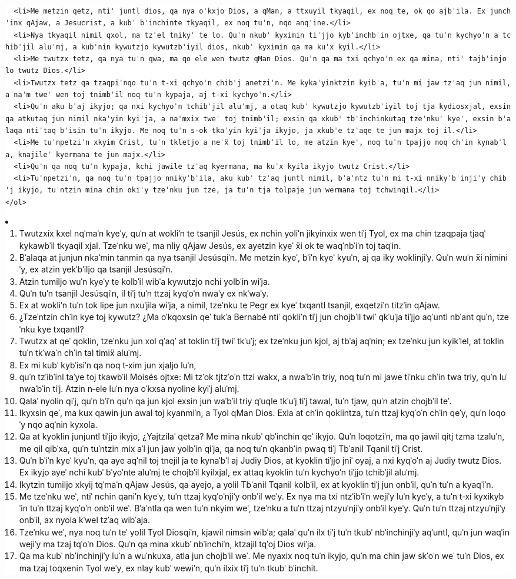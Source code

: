       <li>Me metzin qetz, ntiˈ juntl dios, qa nya oˈkxjo Dios, a qMan, a ttxuyil tkyaqil, ex noq te, ok qo ajbˈila. Ex junchˈinx qAjaw, a Jesucrist, a kubˈ bˈinchinte tkyaqil, ex noq tuˈn, nqo anqˈine.</li>
      <li>Nya tkyaqil nimil qxol, ma tzˈel tnikyˈ te lo. Quˈn nkubˈ kyximin tiˈjjo kybˈinchbˈin ojtxe, qa tuˈn kychyoˈn a tchibˈjil aluˈmj, a kubˈnin kywutzjo kywutzbˈiyil dios, nkubˈ kyximin qa ma kuˈx kyil.</li>
      <li>Me twutzx tetz, qa nya tuˈn qwa, ma qo ele wen twutz qMan Dios. Quˈn qa ma txi qchyoˈn ex qa mina, ntiˈ tajbˈinjo lo twutz Dios.</li>
      <li>Twutzx tetz qa tzaqpiˈnqo tuˈn t‑xi qchyoˈn chibˈj anetziˈn. Me kykaˈyinktzin kyibˈa, tuˈn mi jaw tzˈaq jun nimil, a naˈm tweˈ wen toj tnimbˈil noq tuˈn kypaja, aj t‑xi kychyoˈn.</li>
      <li>Quˈn aku bˈaj ikyjo; qa nxi kychyoˈn tchibˈjil aluˈmj, a otaq kubˈ kywutzjo kywutzbˈiyil toj tja kydiosxjal, exsin qa atkutaq jun nimil nkaˈyin kyiˈja, a naˈmxix tweˈ toj tnimbˈil; exsin qa xkubˈ tbˈinchinkutaq tzeˈnkuˈ kyeˈ, exsin bˈalaqa ntiˈtaq bˈisin tuˈn ikyjo. Me noq tuˈn s‑ok tkaˈyin kyiˈja ikyjo, ja xkubˈe tzˈaqe te jun majx toj il.</li>
      <li>Me tuˈnpetziˈn xkyim Crist, tuˈn tkletjo a neˈẍ toj tnimbˈil lo, me atzin kyeˈ, noq tuˈn tpajjo noq chˈin kynabˈla, knajileˈ kyermana te jun majx.</li>
      <li>Quˈn qa noq tuˈn kypaja, kchi jawile tzˈaq kyermana, ma kuˈx kyila ikyjo twutz Crist.</li>
      <li>Tuˈnpetziˈn, qa noq tuˈn tpajjo nnikyˈbˈila, aku kubˈ tzˈaq juntl nimil, bˈaˈntz tuˈn mi t‑xi nnikyˈbˈinjiˈy chibˈj ikyjo, tuˈntzin mina chin okiˈy tzeˈnku jun tze, ja tuˈn tja tolpaje jun wermana toj tchwinqil.</li>
    </ol>
  </li>
  <li>
    <ol>
      <li>Twutzxix kxel nqˈmaˈn kyeˈy, quˈn at wokliˈn te tsanjil Jesús, ex nchin yoliˈn jikyinxix wen tiˈj Tyol, ex ma chin tzaqpaja tjaqˈ kykawbˈil tkyaqil xjal. Tzeˈnku weˈ, ma nliy qAjaw Jesús, ex ayetzin kyeˈ ẍi ok te waqˈnbˈiˈn toj taqˈin.</li>
      <li>Bˈalaqa at junjun nkaˈmin tanmin qa nya tsanjil Jesúsqiˈn. Me metzin kyeˈ, bˈiˈn kyeˈ kyuˈn, aj qa iky woklinjiˈy. Quˈn wuˈn ẍi niminiˈy, ex atzin yekˈbˈiljo qa tsanjil Jesúsqiˈn.</li>
      <li>Atzin tumiljo wuˈn kyeˈy te kolbˈil wibˈa kywutzjo nchi yolbˈin wiˈja.</li>
      <li>Quˈn tuˈn tsanjil Jesúsqiˈn, il tiˈj tuˈn ttzaj kyqˈoˈn nwaˈy ex nkˈwaˈy.</li>
      <li>Ex at wokliˈn tuˈn tok lipe jun nxuˈjila wiˈja, a nimil, tzeˈnku te Pegr ex kyeˈ txqantl tsanjil, exqetziˈn titzˈin qAjaw.</li>
      <li>¿Tzeˈntzin chˈin kye toj kywutz? ¿Ma oˈkqoxsin qeˈ tukˈa Bernabé ntiˈ qokliˈn tiˈj jun chojbˈil twiˈ qkˈuˈja tiˈjjo aqˈuntl nbˈant quˈn, tzeˈnku kye txqantl?</li>
      <li>Twutzx at qeˈ qoklin, tzeˈnku jun xol qˈaqˈ at toklin tiˈj twiˈ tkˈuˈj; ex tzeˈnku jun kjol, aj tbˈaj aqˈnin; ex tzeˈnku jun kyikˈlel, at toklin tuˈn tkˈwaˈn chˈin tal timiẍ aluˈmj.</li>
      <li>Ex mi kubˈ kybˈisiˈn qa noq t‑xim jun xjaljo luˈn,</li>
      <li>quˈn tzˈibˈinl taˈye toj tkawbˈil Moisés ojtxe: Mi tzˈok tjtzˈoˈn ttzi wakx, a nwaˈbˈin triy, noq tuˈn mi jawe tiˈnku chˈin twa triy, quˈn luˈ nwaˈbˈin tiˈj. Atzin n‑ele luˈn nya oˈkxsa nyoline kyiˈj aluˈmj.</li>
      <li>Qalaˈ nyolin qiˈj, quˈn bˈiˈn quˈn qa jun kjol exsin jun waˈbˈil triy qˈuqle tkˈuˈj tiˈj tawal, tuˈn tjaw, quˈn atzin chojbˈil teˈ.</li>
      <li>Ikyxsin qeˈ, ma kux qawin jun awal toj kyanmiˈn, a Tyol qMan Dios. Exla at chˈin qoklintza, tuˈn ttzaj kyqˈoˈn chˈin qeˈy, quˈn loqoˈy nqo aqˈnin kyxola.</li>
      <li>Qa at kyoklin junjuntl tiˈjjo ikyjo, ¿Yajtzilaˈ qetza? Me mina nkubˈ qbˈinchin qeˈ ikyjo. Quˈn loqotziˈn, ma qo jawil qitj tzma tzaluˈn, me qil qibˈxa, quˈn tuˈntzin mix aˈl jun jaw yolbˈin qiˈja, qa noq tuˈn qkanbˈin pwaq tiˈj Tbˈanil Tqanil tiˈj Crist.</li>
      <li>Quˈn bˈiˈn kyeˈ kyuˈn, qa aye aqˈnil toj tnejil ja te kynaˈbˈl aj Judiy Dios, at kyoklin tiˈjjo jniˈ oyaj, a nxi kyqˈoˈn aj Judiy twutz Dios. Ex ikyjo ayeˈ nchi kubˈ bˈyoˈnte aluˈmj te chojbˈil kyilxjal, ex attaq kyoklin tuˈn kychyoˈn tiˈjjo tchibˈjil aluˈmj.</li>
      <li>Ikytzin tumiljo xkyij tqˈmaˈn qAjaw Jesús, qa ayejo, a yolil Tbˈanil Tqanil kolbˈil, ex at kyoklin tiˈj jun onbˈil, quˈn tuˈn a kyaqˈiˈn.</li>
      <li>Me tzeˈnku weˈ, ntiˈ nchin qaniˈn kyeˈy, tuˈn ttzaj kyqˈoˈnjiˈy onbˈil weˈy. Ex nya ma txi ntzˈibˈiˈn wejiˈy luˈn kyeˈy, a tuˈn t‑xi kyxikybˈin tuˈn ttzaj kyqˈoˈn onbˈil weˈ. Bˈaˈntla qa wen tuˈn nkyim weˈ, tzeˈnku a tuˈn ttzaj ntzyuˈnjiˈy onbˈil kyeˈy. Quˈn tuˈn ttzaj ntzyuˈnjiˈy onbˈil, ax nyola kˈwel tzˈaq wibˈaja.</li>
      <li>Tzeˈnku weˈ, nya noq tuˈn teˈ yolil Tyol Diosqiˈn, kjawil nimsin wibˈa; qalaˈ quˈn ilx tiˈj tuˈn tkubˈ nbˈinchinjiˈy aqˈuntl, quˈn jun waqˈin wejiˈy ma tzaj tqˈoˈn Dios. Quˈn qa mina xkubˈ nbˈinchiˈn, ktzajil tqˈoj Dios wiˈja.</li>
      <li>Qa ma kubˈ nbˈinchinjiˈy luˈn a wuˈnkuxa, atla jun chojbˈil weˈ. Me nyaxix noq tuˈn ikyjo, quˈn ma chin jaw skˈoˈn weˈ tuˈn Dios, ex ma tzaj toqxenin Tyol weˈy, ex nlay kubˈ wewiˈn, quˈn ilxix tiˈj tuˈn tkubˈ bˈinchit.</li>
